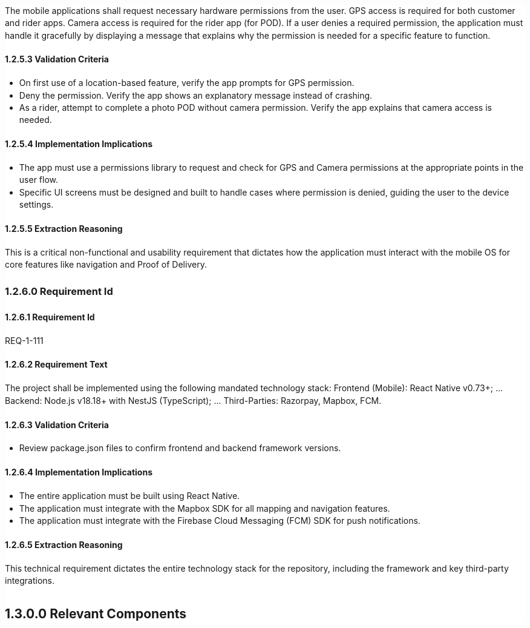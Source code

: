 The mobile applications shall request necessary hardware permissions from the user. GPS access is required for both customer and rider apps. Camera access is required for the rider app (for POD). If a user denies a required permission, the application must handle it gracefully by displaying a message that explains why the permission is needed for a specific feature to function.

#### 1.2.5.3 Validation Criteria

- On first use of a location-based feature, verify the app prompts for GPS permission.
- Deny the permission. Verify the app shows an explanatory message instead of crashing.
- As a rider, attempt to complete a photo POD without camera permission. Verify the app explains that camera access is needed.

#### 1.2.5.4 Implementation Implications

- The app must use a permissions library to request and check for GPS and Camera permissions at the appropriate points in the user flow.
- Specific UI screens must be designed and built to handle cases where permission is denied, guiding the user to the device settings.

#### 1.2.5.5 Extraction Reasoning

This is a critical non-functional and usability requirement that dictates how the application must interact with the mobile OS for core features like navigation and Proof of Delivery.

### 1.2.6.0 Requirement Id

#### 1.2.6.1 Requirement Id

REQ-1-111

#### 1.2.6.2 Requirement Text

The project shall be implemented using the following mandated technology stack: Frontend (Mobile): React Native v0.73+; ... Backend: Node.js v18.18+ with NestJS (TypeScript); ... Third-Parties: Razorpay, Mapbox, FCM.

#### 1.2.6.3 Validation Criteria

- Review package.json files to confirm frontend and backend framework versions.

#### 1.2.6.4 Implementation Implications

- The entire application must be built using React Native.
- The application must integrate with the Mapbox SDK for all mapping and navigation features.
- The application must integrate with the Firebase Cloud Messaging (FCM) SDK for push notifications.

#### 1.2.6.5 Extraction Reasoning

This technical requirement dictates the entire technology stack for the repository, including the framework and key third-party integrations.

## 1.3.0.0 Relevant Components
